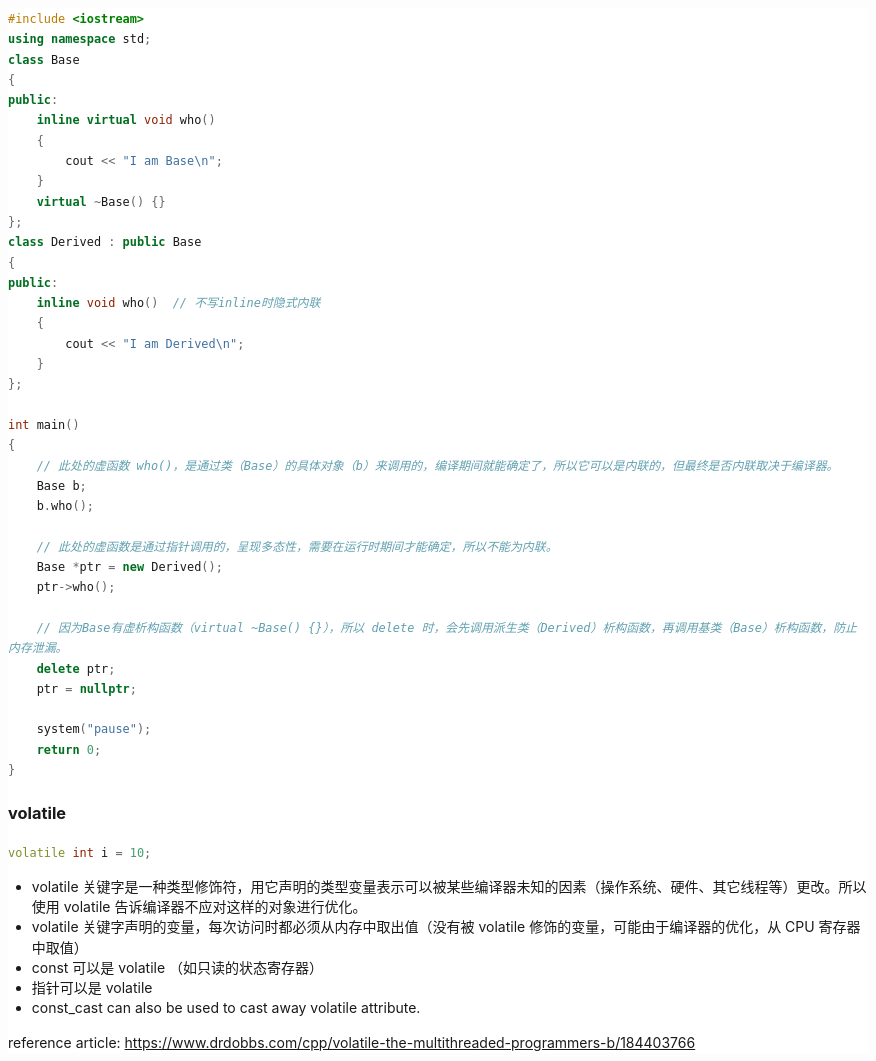 ```cpp
#include <iostream>  
using namespace std;
class Base
{
public:
	inline virtual void who()
	{
		cout << "I am Base\n";
	}
	virtual ~Base() {}
};
class Derived : public Base
{
public:
	inline void who()  // 不写inline时隐式内联
	{
		cout << "I am Derived\n";
	}
};

int main()
{
	// 此处的虚函数 who()，是通过类（Base）的具体对象（b）来调用的，编译期间就能确定了，所以它可以是内联的，但最终是否内联取决于编译器。 
	Base b;
	b.who();

	// 此处的虚函数是通过指针调用的，呈现多态性，需要在运行时期间才能确定，所以不能为内联。  
	Base *ptr = new Derived();
	ptr->who();

	// 因为Base有虚析构函数（virtual ~Base() {}），所以 delete 时，会先调用派生类（Derived）析构函数，再调用基类（Base）析构函数，防止内存泄漏。
	delete ptr;
	ptr = nullptr;

	system("pause");
	return 0;
} 
```

### volatile

```cpp
volatile int i = 10; 
```

* volatile 关键字是一种类型修饰符，用它声明的类型变量表示可以被某些编译器未知的因素（操作系统、硬件、其它线程等）更改。所以使用 volatile 告诉编译器不应对这样的对象进行优化。
* volatile 关键字声明的变量，每次访问时都必须从内存中取出值（没有被 volatile 修饰的变量，可能由于编译器的优化，从 CPU 寄存器中取值）
* const 可以是 volatile （如只读的状态寄存器）
* 指针可以是 volatile
* const_cast can also be used to cast away volatile attribute. 

reference article: https://www.drdobbs.com/cpp/volatile-the-multithreaded-programmers-b/184403766
